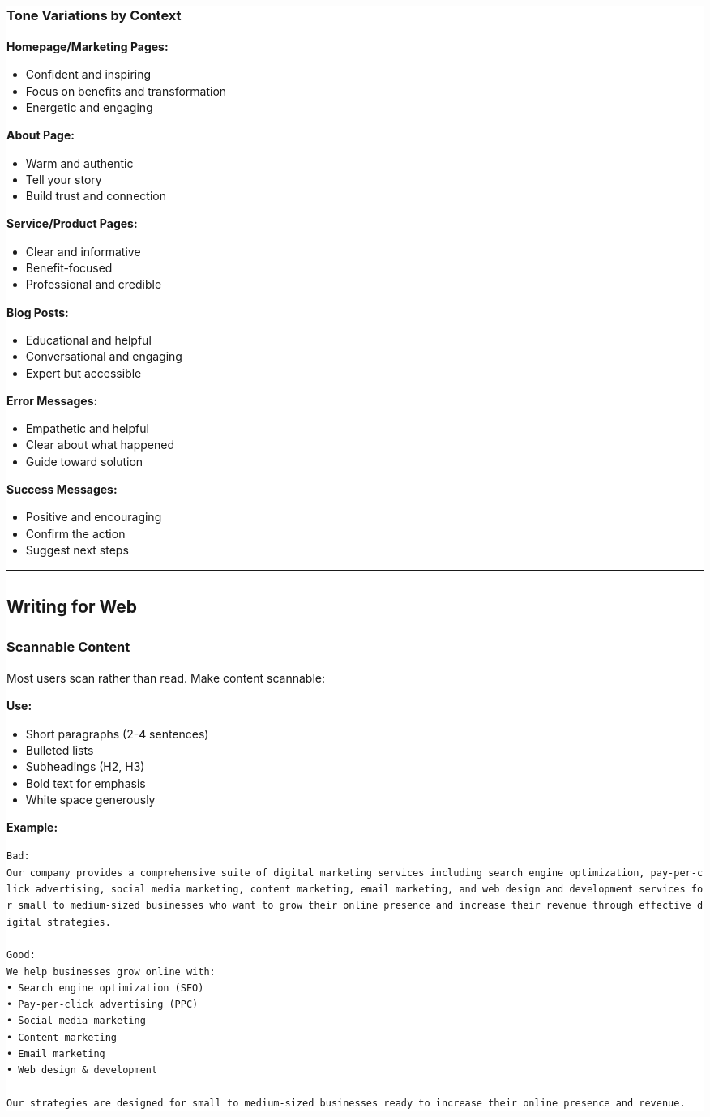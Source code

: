### Tone Variations by Context

**Homepage/Marketing Pages:**
- Confident and inspiring
- Focus on benefits and transformation
- Energetic and engaging

**About Page:**
- Warm and authentic
- Tell your story
- Build trust and connection

**Service/Product Pages:**
- Clear and informative
- Benefit-focused
- Professional and credible

**Blog Posts:**
- Educational and helpful
- Conversational and engaging
- Expert but accessible

**Error Messages:**
- Empathetic and helpful
- Clear about what happened
- Guide toward solution

**Success Messages:**
- Positive and encouraging
- Confirm the action
- Suggest next steps

---

## Writing for Web

### Scannable Content

Most users scan rather than read. Make content scannable:

**Use:**
- Short paragraphs (2-4 sentences)
- Bulleted lists
- Subheadings (H2, H3)
- Bold text for emphasis
- White space generously

**Example:**

```
Bad:
Our company provides a comprehensive suite of digital marketing services including search engine optimization, pay-per-click advertising, social media marketing, content marketing, email marketing, and web design and development services for small to medium-sized businesses who want to grow their online presence and increase their revenue through effective digital strategies.

Good:
We help businesses grow online with:
• Search engine optimization (SEO)
• Pay-per-click advertising (PPC)
• Social media marketing
• Content marketing
• Email marketing
• Web design & development

Our strategies are designed for small to medium-sized businesses ready to increase their online presence and revenue.
```